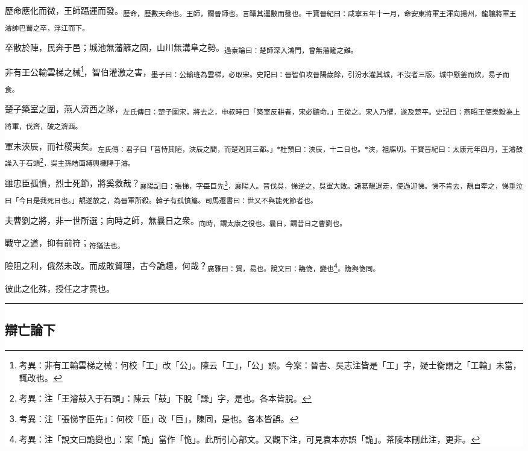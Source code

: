 歷命應化而微，王師躡運而發。<sub>歷命，歷數天命也。王師，謂晉師也。言躡其運數而發也。干寶晉紀曰：咸寧五年十一月，命安東將軍王渾向揚州，龍驤將軍王濬帥巴蜀之卒，浮江而下。</sub>

卒散於陣，民奔于邑；城池無藩籬之固，山川無溝阜之勢。<sub>過秦論曰：楚師深入鴻門，曾無藩籬之難。</sub>

非有~~工~~公輸雲梯之械[^53.3.18]，智伯灌激之害，<sub>墨子曰：公輸班為雲梯，必取宋。史記曰：晉智伯攻晉陽歲餘，引汾水灌其城，不沒者三版。城中懸釜而炊，易子而食。</sub>

楚子築室之圍，燕人濟西之隊，<sub>左氏傳曰：楚子圍宋，將去之，申叔時曰「築室反耕者，宋必聽命。」王從之。宋人乃懼，遂及楚平。史記曰：燕昭王使樂毅為上將軍，伐齊，破之濟西。</sub>

軍未浹辰，而社稷夷矣。<sub>左氏傳：君子曰「莒恃其陋，浹辰之間，而楚剋其三都。」*杜預曰：浹辰，十二日也。*浹，祖牒切。干寶晉紀曰：太康元年四月，王濬鼓譟入于石頭[^53.3.19]，吳主孫皓面縛輿櫬降于濬。</sub>

雖忠臣孤憤，烈士死節，將奚救哉？<sub>襄陽記曰：張悌，字~~臣~~巨先[^53.3.20]，襄陽人。晉伐吳，悌逆之，吳軍大敗。諸葛靚退走，使過迎悌。悌不肯去，靚自牽之，悌垂泣曰「今日是我死日也。」靚遂放之，為晉軍所殺。韓子有孤憤篇。司馬遷書曰：世又不與能死節者也。</sub>

夫曹劉之將，非一世所選；向時之師，無曩日之衆。<sub>向時，謂太康之役也。曩日，謂昔日之曹劉也。</sub>

戰守之道，抑有前符；<sub>符猶法也。</sub>

險阻之利，俄然未改。而成敗貿理，古今詭趣，何哉？<sub>廣雅曰：貿，易也。說文曰：~~詭~~恑，變也[^53.3.21]。詭與恑同。</sub>

彼此之化殊，授任之才異也。

---

[^53.3.1]: 考異：注「北至南陽」：茶陵本「北」作「比」，是也。袁本亦誤「北」。

[^53.3.2]: 考異：注「陳忠曰」：何校「陳」改「閻」，陳同，是也。各本皆誤。

[^53.3.3]: 考異：飾法脩師：案「飾」當作「飭」。注引易作「飭」。各本正文皆傳寫偽也。晉書作「飭」，吳志注作「飾」，群書中二字多錯互。今易作「敕」，則「飾」字非矣。

[^53.3.4]: 考異：注「班固王命論曰」：何校「固」改「彪」，陳同，是也。各本皆誤。

[^53.3.5]: 考異：注「虞翻性不協俗」：袁本無「性不協俗」四字，是也。茶陵本此上下複出者更非。

[^53.3.6]: 考異：注「孫權以為車騎將軍」：陳云「將軍」下脫「主簿」二字，是也。各本皆脫。

[^53.3.7]: 考異：注「往濡須口」：陳云「往」，「住」誤，是也。各本皆偽。

[^53.3.8]: 考異：注「公孫獲曰」：陳云「獲」，「玃」誤，是也。各本皆偽。

[^53.3.9]: 考異：注「先主徂于永安宮」：袁本「徂」作「殂」，是也。茶陵本此注并善於五臣，文句全非。

[^53.3.10]: 考異：而吳莞然：茶陵本「莞」作「莧」，注同。校語云五臣作「莞」。袁本校語云善作「莧」，其注中亦皆作「莧」。考論語釋文「莧爾」字如此，尤因今論語作「莞」，定從校改，遂以五臣亂善，非。晉書作「莞」，吳志注作「藐」，即「莧」之誤也。

[^53.3.11]: 考異：注「晉人使子貢」：何校「貢」改「員」，陳同，是也。各本皆偽。

[^53.3.12]: 考異：注「羽檄重積而狎至」：何校「積」改「跡」，陳同，是也。各本皆誤。

[^53.3.13]: 考異：注「字略作䡴樓也」：案「樓」下當有「車」字，各本皆脫。

[^53.3.14]: 考異：注「尙書曰尚有典刑」：何校改「尙書」作「毛詩」，下文「毛詩」改「又」，陳同，是也。各本皆誤。

[^53.3.15]: 考異：注「皆指事不飾忠懇」：何云案吳志「忠懇」下有「內發」二字，此脫，當增入。案：所校是也。各本皆脫。

[^53.3.16]: 考異：注「子不聞周舍之諤諤」：案「子」字不當有。各本皆衍。

[^53.3.17]: 考異：注「孫皓遂用玄為宮下錄事」：袁本、茶陵本無「遂」字。案：此尤添之也。又陳云「錄事」當作「鎮」，是也。各本皆誤。

[^53.3.18]: 考異：非有工輸雲梯之械：何校「工」改「公」。陳云「工」，「公」誤。今案：晉書、吳志注皆是「工」字，疑士衡謂之「工輸」未當，輒改也。

[^53.3.19]: 考異：注「王濬鼓入于石頭」：陳云「鼓」下脫「譟」字，是也。各本皆脫。

[^53.3.20]: 考異：注「張悌字臣先」：何校「臣」改「巨」，陳同，是也。各本皆誤。

[^53.3.21]: 考異：注「說文曰詭變也」：案「詭」當作「恑」。此所引心部文。又觀下注，可見袁本亦誤「詭」。茶陵本刪此注，更非。

## 辯亡論下



[^53.1.1]: 考異：注「說文曰粗疏也徂古切」：袁本、茶陵本無此九字。
[^53.1.2]: 考異：注「顏師古曰洽霑也」：袁本、茶陵本無此七字。
[^53.1.3]: 考異：注「漢書劉向曰」：袁本、茶陵本「書」下有「曰」字。案：二本是也。「向」下不當有「曰」字，二本皆衍。
[^53.1.4]: 考異：可百餘斛：茶陵本此下有「也」字，云五臣無。袁本云善有。案：此所見不同，或尤刪之也。
[^53.1.5]: 考異：注「大蒜勿食」：袁本、茶陵本「勿」作「多」，是也。
[^53.1.6]: 考異：而外內受敵：袁本云善作「內外」。茶陵本云五臣作「外內」。案：此疑尤以五臣改之也。
[^53.1.7]: 考異：為受病之始也：袁本云善無「受」字。茶陵本云五臣有。案：此疑尤以五臣添之也。
[^53.1.8]: 考異：注「臣瓚曰魏桓侯」：袁本、茶陵本無此六字。
[^53.1.9]: 考異：縱聞養生之事：茶陵本「生」作「性」，云五臣作「生」。袁本云善作「性」。案：此尤以五臣改之也。
[^53.1.10]: 考異：注「猶如麀」：陳云「麀」，「麂」誤，是也。各本皆偽。
[^53.1.11]: 考異：注「桀溺曰滔滔者」：袁本「滔滔」作「悠悠」。案「悠悠」是也。茶陵本亦誤與此同。陳云陸氏釋文「滔滔」，鄭本作「悠悠」。注自據鄭康成本，與他本不同也。
[^53.1.12]: 考異：注「河上公曰抱」下至「故能為天下法式」：袁本、茶陵本無此二十字。
[^53.1.13]: 考異：注「河上公曰大順者天理也」：袁本、茶陵本無此十字。
[^53.2.1]: 考異：注「春秋河圖」下至「聖明」：袁本此十九字作「聖明已見王命論」七字，是也。茶陵本複出與此同，非。
[^53.2.2]: 考異：注「亦然」：案「亦」上當有「治」字，各本皆脫，此所引處方篇文也。
[^53.2.3]: 考異：注「知非遇也」：案「遇」當作「愚」，各本皆誤。
[^53.2.4]: 考異：注「非加益也」：案「非」上當有「知」字，各本皆脫。
[^53.2.5]: 考異：以遊於羣雄下至莫之逆也：袁本、茶陵本校語云善無此一段。說詳下。
[^53.2.6]: 考異：注「漢書曰」下至「皆不省」：袁本、茶陵本無此一節注。案：二本所見傳寫脫去正文及注一節也。後石闕銘「計如投水」引此論「張良及其遭漢祖，其言也，如以石投水，莫之逆也」為注，然則善有可知。尤所見本蓋為未誤。
[^53.2.7]: 考異：注「夏氏乃櫝而去之」：袁本、茶陵本無「夏氏乃」三字，是也。
[^53.2.8]: 考異：注「過婦人」：陳云「過」，「遇」誤，是也。各本皆偽。
[^53.2.9]: 考異：注「靈景周之王末者也」：袁本「末」上有「者」字。案：疑「弊」字之誤，尤刪非也。茶陵本刪去此一句，更非。
[^53.2.10]: 考異：注「睎驥之馬」：袁本「睎」作「希」，下同。茶陵本亦作「睎」，與此同。案：正文作「希」，注「希，望也」，亦仍作「希」，似「睎」字依法言改之也。
[^53.2.11]: 考異：注「三事不使知政遂各偃息養高」：袁本、茶陵本無「不使知政遂各」六字。案：此尤添之也。
[^53.2.12]: 考異：雖造門猶有不得賓者焉：袁本此下有善注：或無「雖造門」三字一句。茶陵本無。案：無者蓋脫。
[^53.2.13]: 考異：然而志士仁人：茶陵本無「然」字，云五臣作「然」。袁本無「而」字，云善作「而」。案：此依五臣改善，又誤兩存其字，非。
[^53.2.14]: 考異：注「欲遂其志之思也」：袁本、茶陵本無「之思」二字。
[^53.2.15]: 考異：不徼而自遇矣：袁本、茶陵本「徼」作「邀」。案：二本無校語，恐非善、五臣之異。善引西京賦「不徼自遇」，彼賦今為「邀」字。此注尤及袁作「徼」，非也。茶陵本作「邀」，是也。尤延之蓋依所見之注改正文而誤。
[^53.2.16]: 考異：注「脈相視也」：案「視」字不當有，各本皆衍，說見古詩十九首內。
[^53.2.17]: 考異：蓋知伍子胥之屬鏤於吳：袁本、茶陵本「屬」作「钃」。案：注引左傳字作「屬」，或五臣作「钃」，二本失著校語耳。尤所見是也。
[^53.2.18]: 考異：注「吳將伐齊」：袁本、茶陵本無「將」字。
[^53.2.19]: 考異：注「王及列士皆饋賂」：袁本、茶陵本無此七字。
[^53.2.20]: 考異：注「是豢吳也」：袁本、茶陵本「也」下有「夫」字。案：有者是也，尤誤刪之。
[^53.2.21]: 考異：注「反役」：袁本、茶陵本無此二字。
[^53.2.22]: 考異：注「改姓為王孫欲以辟吳禍」：袁本、茶陵本無此十字。案：此節注皆尤用左傳增多，其實非也。
[^53.2.23]: 考異：注「諸子欲厚葬湯母曰」：袁本、茶陵本重「湯」字，是也。案：漢書重。
[^53.2.24]: 考異：蓋笑蕭望之跋躓於前：案「之」下當更有「之」字，各本皆脫也。
[^53.2.25]: 考異：注「道病死」：案：此下脫，尚當有善論石顯病死而言絞縊未詳之注。袁、茶陵二本皆并善於五臣，遂致失去，今無以補之。
[^53.2.26]: 考異：注「桓公新論曰」：何校「公」改「譚」，陳同。各本皆誤。
[^53.2.27]: 考異：注「杜預左氏傳注曰冒貪也」：袁本、茶陵本無此十字。
[^53.2.28]: 考異：璣旋輪轉：案「璣」當作「機」，注同。注中所引鄭尙書注「轉運者為機」，未誤，可見善自作「機」，不作「璣」，蓋五臣作「璣」，而各本亂之。宋文元皇后哀策「仰陟天機」，茶陵本作「機」，袁本作「璣」，皆失著校語。彼注文證益明。但各本彼及此注中多改「機」為「璣」，故讀者鮮察其實，必是善、五臣之異。如「旋」，五臣作「琁」，二本仍無校語，亦失著也。
[^53.2.29]: 考異：注「言傳其所順以天下之謀」：案「順以」當作「以順」，各本皆倒。